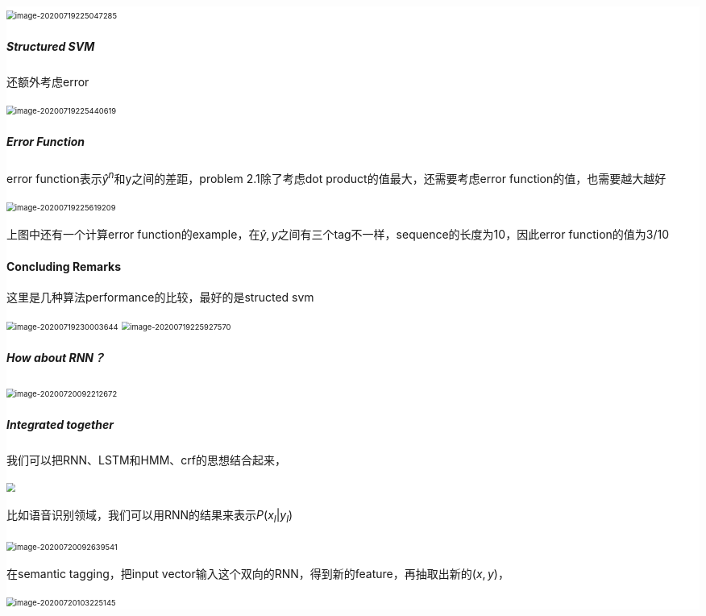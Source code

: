 <img src="https://gitee.com/scarleatt/image/raw/master/img/image-20200719225047285.png" alt="image-20200719225047285" style="zoom:67%;" />

##### Structured SVM

还额外考虑error

<img src="https://gitee.com/scarleatt/image/raw/master/img/image-20200719225440619.png" alt="image-20200719225440619" style="zoom:67%;" />

##### Error Function

error function表示$\hat y^n$和y之间的差距，problem 2.1除了考虑dot product的值最大，还需要考虑error function的值，也需要越大越好

<img src="https://gitee.com/scarleatt/image/raw/master/img/image-20200719225619209.png" alt="image-20200719225619209" style="zoom:67%;" />

上图中还有一个计算error function的example，在$\hat y,y$之间有三个tag不一样，sequence的长度为10，因此error function的值为3/10

#### **Concluding Remarks**

这里是几种算法performance的比较，最好的是structed svm

<img src="https://gitee.com/scarleatt/image/raw/master/img/image-20200719230003644.png" alt="image-20200719230003644" style="zoom:67%;" />

<img src="https://gitee.com/scarleatt/image/raw/master/img/image-20200719225927570.png" alt="image-20200719225927570" style="zoom:67%;" />

##### How about RNN？

<img src="https://gitee.com/scarleatt/image/raw/master/img/image-20200720092212672.png" alt="image-20200720092212672" style="zoom:67%;" />

##### Integrated together

我们可以把RNN、LSTM和HMM、crf的思想结合起来，

<img src="https://gitee.com/scarleatt/image/raw/master/img/image-20200720092346614.png" style="zoom:67%;" />

 比如语音识别领域，我们可以用RNN的结果来表示$P(x_l|y_l)$ 

<img src="https://gitee.com/scarleatt/image/raw/master/img/image-20200720092639541.png" alt="image-20200720092639541" style="zoom:67%;" />

在semantic tagging，把input vector输入这个双向的RNN，得到新的feature，再抽取出新的$(x,y)$，

 <img src="https://gitee.com/scarleatt/image/raw/master/img/image-20200720103225145.png" alt="image-20200720103225145" style="zoom:67%;" />